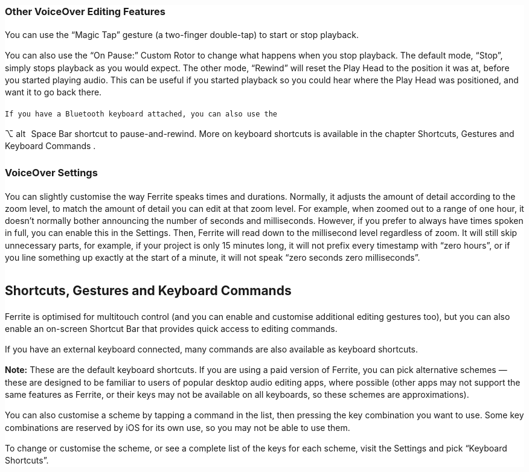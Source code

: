 ### Other VoiceOver Editing Features

You can use the “Magic Tap” gesture (a two-finger double-tap) to start or stop playback.

You can also use the “On Pause:” Custom Rotor to change what happens when you stop playback. The default mode, “Stop”, simply stops playback as you would expect. The other mode, “Rewind” will reset the Play Head to the position it was at, before you started playing audio. This can be useful if you started playback so you could hear where the Play Head was positioned, and want it to go back there.

    If you have a Bluetooth keyboard attached, you can also use the 
⌥ alt
 
Space Bar
 shortcut to pause-and-rewind. More on keyboard shortcuts is available in the chapter 
Shortcuts, Gestures and Keyboard Commands
.

### VoiceOver Settings

You can slightly customise the way Ferrite speaks times and durations. Normally, it adjusts the amount of detail according to the zoom level, to match the amount of detail you can edit at that zoom level. For example, when zoomed out to a range of one hour, it doesn’t normally bother announcing the number of seconds and milliseconds. However, if you prefer to always have times spoken in full, you can enable this in the Settings. Then, Ferrite will read down to the millisecond level regardless of zoom. It will still skip unnecessary parts, for example, if your project is only 15 minutes long, it will not prefix every timestamp with “zero hours”, or if you line something up exactly at the start of a minute, it will not speak “zero seconds zero milliseconds”.

## Shortcuts, Gestures and Keyboard Commands

Ferrite is optimised for multitouch control (and you can enable and customise 
additional editing gestures
 too), but you can also enable an on-screen 
Shortcut Bar
 that provides quick access to editing commands.

If you have an external keyboard connected, many commands are also available as keyboard shortcuts.




**Note:** These are the default keyboard shortcuts. If you are using a paid version of Ferrite, you can pick alternative schemes — these are designed to be familiar to users of popular desktop audio editing apps, where possible (other apps may not support the same features as Ferrite, or their keys may not be available on all keyboards, so these schemes are approximations).

You can also customise a scheme by tapping a command in the list, then pressing the key combination you want to use. Some key combinations are reserved by iOS for its own use, so you may not be able to use them.

To change or customise the scheme, or see a complete list of the keys for each scheme, visit the 
Settings
 and pick “Keyboard Shortcuts”.



